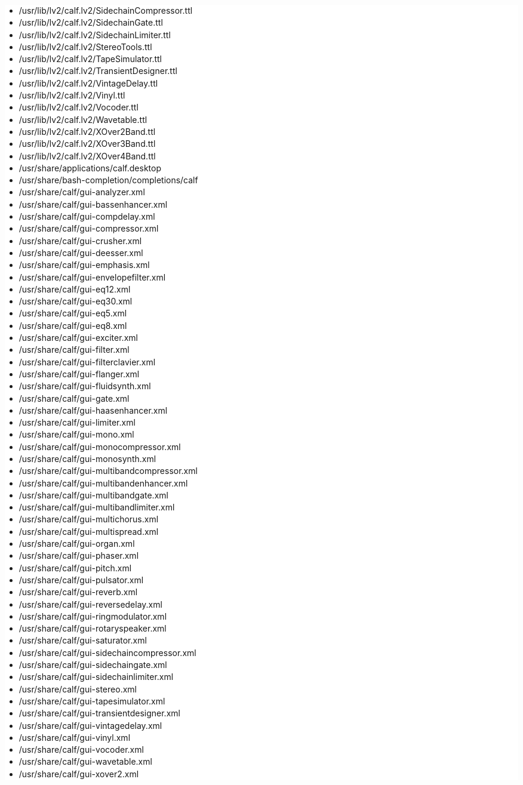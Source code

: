 * /usr/lib/lv2/calf.lv2/SidechainCompressor.ttl
* /usr/lib/lv2/calf.lv2/SidechainGate.ttl
* /usr/lib/lv2/calf.lv2/SidechainLimiter.ttl
* /usr/lib/lv2/calf.lv2/StereoTools.ttl
* /usr/lib/lv2/calf.lv2/TapeSimulator.ttl
* /usr/lib/lv2/calf.lv2/TransientDesigner.ttl
* /usr/lib/lv2/calf.lv2/VintageDelay.ttl
* /usr/lib/lv2/calf.lv2/Vinyl.ttl
* /usr/lib/lv2/calf.lv2/Vocoder.ttl
* /usr/lib/lv2/calf.lv2/Wavetable.ttl
* /usr/lib/lv2/calf.lv2/XOver2Band.ttl
* /usr/lib/lv2/calf.lv2/XOver3Band.ttl
* /usr/lib/lv2/calf.lv2/XOver4Band.ttl
* /usr/share/applications/calf.desktop
* /usr/share/bash-completion/completions/calf
* /usr/share/calf/gui-analyzer.xml
* /usr/share/calf/gui-bassenhancer.xml
* /usr/share/calf/gui-compdelay.xml
* /usr/share/calf/gui-compressor.xml
* /usr/share/calf/gui-crusher.xml
* /usr/share/calf/gui-deesser.xml
* /usr/share/calf/gui-emphasis.xml
* /usr/share/calf/gui-envelopefilter.xml
* /usr/share/calf/gui-eq12.xml
* /usr/share/calf/gui-eq30.xml
* /usr/share/calf/gui-eq5.xml
* /usr/share/calf/gui-eq8.xml
* /usr/share/calf/gui-exciter.xml
* /usr/share/calf/gui-filter.xml
* /usr/share/calf/gui-filterclavier.xml
* /usr/share/calf/gui-flanger.xml
* /usr/share/calf/gui-fluidsynth.xml
* /usr/share/calf/gui-gate.xml
* /usr/share/calf/gui-haasenhancer.xml
* /usr/share/calf/gui-limiter.xml
* /usr/share/calf/gui-mono.xml
* /usr/share/calf/gui-monocompressor.xml
* /usr/share/calf/gui-monosynth.xml
* /usr/share/calf/gui-multibandcompressor.xml
* /usr/share/calf/gui-multibandenhancer.xml
* /usr/share/calf/gui-multibandgate.xml
* /usr/share/calf/gui-multibandlimiter.xml
* /usr/share/calf/gui-multichorus.xml
* /usr/share/calf/gui-multispread.xml
* /usr/share/calf/gui-organ.xml
* /usr/share/calf/gui-phaser.xml
* /usr/share/calf/gui-pitch.xml
* /usr/share/calf/gui-pulsator.xml
* /usr/share/calf/gui-reverb.xml
* /usr/share/calf/gui-reversedelay.xml
* /usr/share/calf/gui-ringmodulator.xml
* /usr/share/calf/gui-rotaryspeaker.xml
* /usr/share/calf/gui-saturator.xml
* /usr/share/calf/gui-sidechaincompressor.xml
* /usr/share/calf/gui-sidechaingate.xml
* /usr/share/calf/gui-sidechainlimiter.xml
* /usr/share/calf/gui-stereo.xml
* /usr/share/calf/gui-tapesimulator.xml
* /usr/share/calf/gui-transientdesigner.xml
* /usr/share/calf/gui-vintagedelay.xml
* /usr/share/calf/gui-vinyl.xml
* /usr/share/calf/gui-vocoder.xml
* /usr/share/calf/gui-wavetable.xml
* /usr/share/calf/gui-xover2.xml